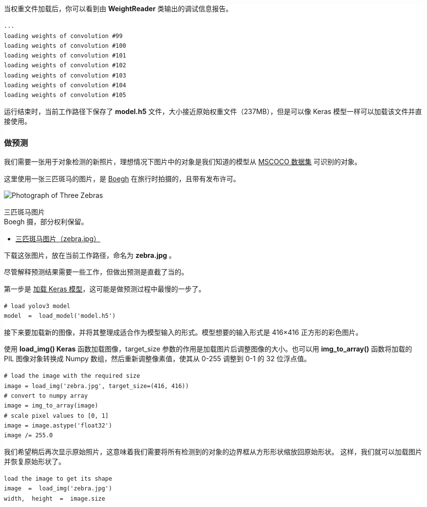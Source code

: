 当权重文件加载后，你可以看到由 **WeightReader** 类输出的调试信息报告。

```
...
loading weights of convolution #99
loading weights of convolution #100
loading weights of convolution #101
loading weights of convolution #102
loading weights of convolution #103
loading weights of convolution #104
loading weights of convolution #105
```

运行结束时，当前工作路径下保存了 **model.h5** 文件，大小接近原始权重文件（237MB），但是可以像 Keras 模型一样可以加载该文件并直接使用。

### 做预测

我们需要一张用于对象检测的新照片，理想情况下图片中的对象是我们知道的模型从 [MSCOCO 数据集](http://cocodataset.org/) 可识别的对象。

这里使用一张三匹斑马的图片，是 [Boegh](https://www.flickr.com/photos/boegh/5676993427/) 在旅行时拍摄的，且带有发布许可。

![Photograph of Three Zebras](https://3qeqpr26caki16dnhd19sv6by6v-wpengine.netdna-ssl.com/wp-content/uploads/2019/03/zebra.jpg)

三匹斑马图片  
Boegh 摄，部分权利保留。

*   [三匹斑马图片（zebra.jpg）](https://3qeqpr26caki16dnhd19sv6by6v-wpengine.netdna-ssl.com/wp-content/uploads/2019/03/zebra.jpg)

下载这张图片，放在当前工作路径，命名为 **zebra.jpg** 。

尽管解释预测结果需要一些工作，但做出预测是直截了当的。

第一步是 [加载 Keras 模型](https://machinelearningmastery.com/save-load-keras-deep-learning-models/)，这可能是做预测过程中最慢的一步了。

```
# load yolov3 model
model  =  load_model('model.h5')
```

接下来要加载新的图像，并将其整理成适合作为模型输入的形式。模型想要的输入形式是 416×416 正方形的彩色图片。

使用 **load_img() Keras** 函数加载图像，target_size 参数的作用是加载图片后调整图像的大小。也可以用 **img\_to\_array()** 函数将加载的 PIL 图像对象转换成 Numpy 数组，然后重新调整像素值，使其从 0-255 调整到 0-1 的 32 位浮点值。

```
# load the image with the required size
image = load_img('zebra.jpg', target_size=(416, 416))
# convert to numpy array
image = img_to_array(image)
# scale pixel values to [0, 1]
image = image.astype('float32')
image /= 255.0
```

我们希望稍后再次显示原始照片，这意味着我们需要将所有检测到的对象的边界框从方形形状缩放回原始形状。 这样，我们就可以加载图片并恢复原始形状了。

```
load the image to get its shape
image  =  load_img('zebra.jpg')
width,  height  =  image.size
```
